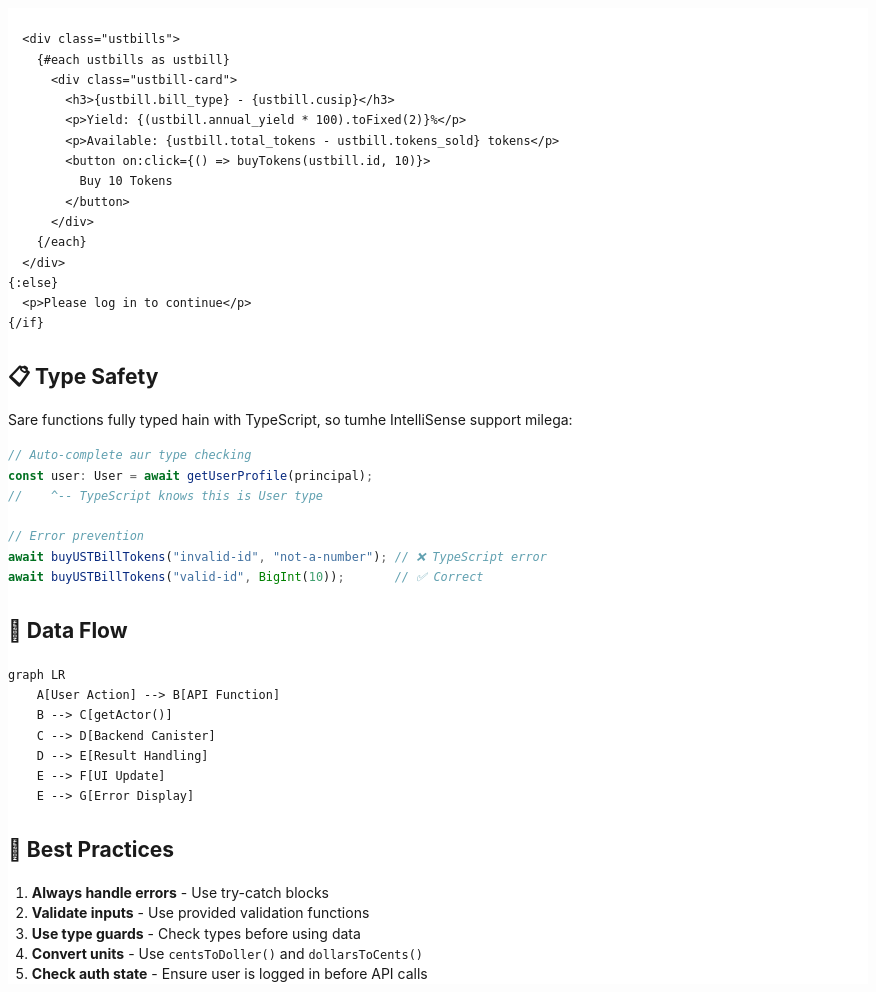 ```svelte
  
  <div class="ustbills">
    {#each ustbills as ustbill}
      <div class="ustbill-card">
        <h3>{ustbill.bill_type} - {ustbill.cusip}</h3>
        <p>Yield: {(ustbill.annual_yield * 100).toFixed(2)}%</p>
        <p>Available: {ustbill.total_tokens - ustbill.tokens_sold} tokens</p>
        <button on:click={() => buyTokens(ustbill.id, 10)}>
          Buy 10 Tokens
        </button>
      </div>
    {/each}
  </div>
{:else}
  <p>Please log in to continue</p>
{/if}
```

## 📋 Type Safety

Sare functions fully typed hain with TypeScript, so tumhe IntelliSense support milega:

```typescript
// Auto-complete aur type checking
const user: User = await getUserProfile(principal);
//    ^-- TypeScript knows this is User type

// Error prevention
await buyUSTBillTokens("invalid-id", "not-a-number"); // ❌ TypeScript error
await buyUSTBillTokens("valid-id", BigInt(10));       // ✅ Correct
```

## 🔄 Data Flow

```mermaid
graph LR
    A[User Action] --> B[API Function]
    B --> C[getActor()]
    C --> D[Backend Canister]
    D --> E[Result Handling]
    E --> F[UI Update]
    E --> G[Error Display]
```

## 🎯 Best Practices

1. **Always handle errors** - Use try-catch blocks
2. **Validate inputs** - Use provided validation functions
3. **Use type guards** - Check types before using data
4. **Convert units** - Use `centsToDoller()` and `dollarsToCents()`
5. **Check auth state** - Ensure user is logged in before API calls
